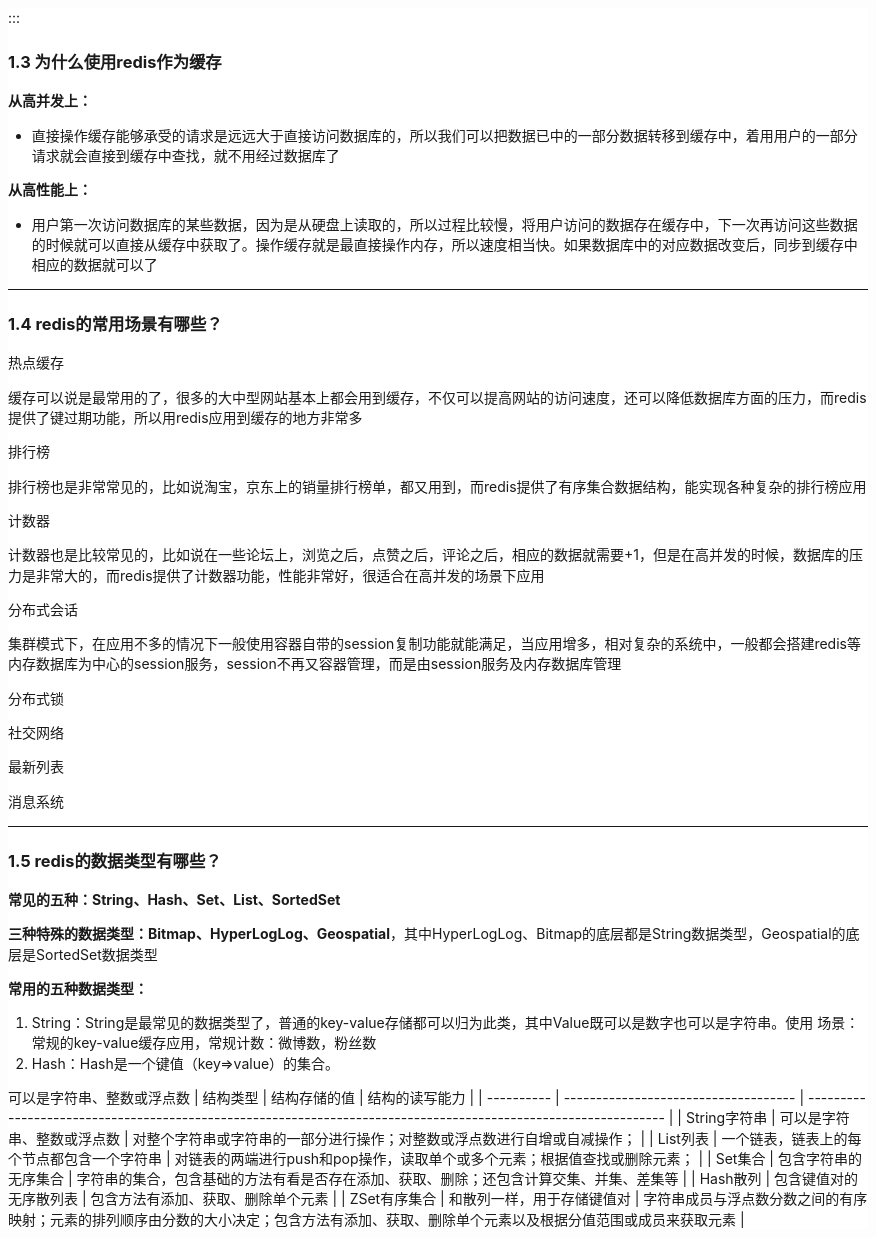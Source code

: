 :::


### 1.3 为什么使用redis作为缓存

**从高并发上：**

* 直接操作缓存能够承受的请求是远远大于直接访问数据库的，所以我们可以把数据已中的一部分数据转移到缓存中，着用用户的一部分请求就会直接到缓存中查找，就不用经过数据库了

**从高性能上：**

* 用户第一次访问数据库的某些数据，因为是从硬盘上读取的，所以过程比较慢，将用户访问的数据存在缓存中，下一次再访问这些数据的时候就可以直接从缓存中获取了。操作缓存就是最直接操作内存，所以速度相当快。如果数据库中的对应数据改变后，同步到缓存中相应的数据就可以了

----

### 1.4 redis的常用场景有哪些？

热点缓存

缓存可以说是最常用的了，很多的大中型网站基本上都会用到缓存，不仅可以提高网站的访问速度，还可以降低数据库方面的压力，而redis提供了键过期功能，所以用redis应用到缓存的地方非常多

排行榜

排行榜也是非常常见的，比如说淘宝，京东上的销量排行榜单，都又用到，而redis提供了有序集合数据结构，能实现各种复杂的排行榜应用

计数器

计数器也是比较常见的，比如说在一些论坛上，浏览之后，点赞之后，评论之后，相应的数据就需要+1，但是在高并发的时候，数据库的压力是非常大的，而redis提供了计数器功能，性能非常好，很适合在高并发的场景下应用

分布式会话

集群模式下，在应用不多的情况下一般使用容器自带的session复制功能就能满足，当应用增多，相对复杂的系统中，一般都会搭建redis等内存数据库为中心的session服务，session不再又容器管理，而是由session服务及内存数据库管理

分布式锁

社交网络

最新列表

消息系统

----

### 1.5 redis的数据类型有哪些？

**常见的五种：String、Hash、Set、List、SortedSet**

**三种特殊的数据类型：Bitmap、HyperLogLog、Geospatial**，其中HyperLogLog、Bitmap的底层都是String数据类型，Geospatial的底层是SortedSet数据类型

**常用的五种数据类型：**

1. String：String是最常见的数据类型了，普通的key-value存储都可以归为此类，其中Value既可以是数字也可以是字符串。使用 场景：常规的key-value缓存应用，常规计数：微博数，粉丝数
2. Hash：Hash是一个键值（key=>value）的集合。

可以是字符串、整数或浮点数
| 结构类型       | 结构存储的值                           |                                                    结构的读写能力                                                 |
| ----------   | ------------------------------------ | --------------------------------------------------------------------------------------------------------------- |
| String字符串  | 可以是字符串、整数或浮点数	            | 对整个字符串或字符串的一部分进行操作；对整数或浮点数进行自增或自减操作；                                                     |
| List列表	   | 一个链表，链表上的每个节点都包含一个字符串   | 对链表的两端进行push和pop操作，读取单个或多个元素；根据值查找或删除元素；                                                   |
| Set集合	   | 包含字符串的无序集合                     | 字符串的集合，包含基础的方法有看是否存在添加、获取、删除；还包含计算交集、并集、差集等                                          |
| Hash散列	   | 包含键值对的无序散列表                   | 包含方法有添加、获取、删除单个元素                                                                                    |
| ZSet有序集合  | 和散列一样，用于存储键值对               | 字符串成员与浮点数分数之间的有序映射；元素的排列顺序由分数的大小决定；包含方法有添加、获取、删除单个元素以及根据分值范围或成员来获取元素 |
